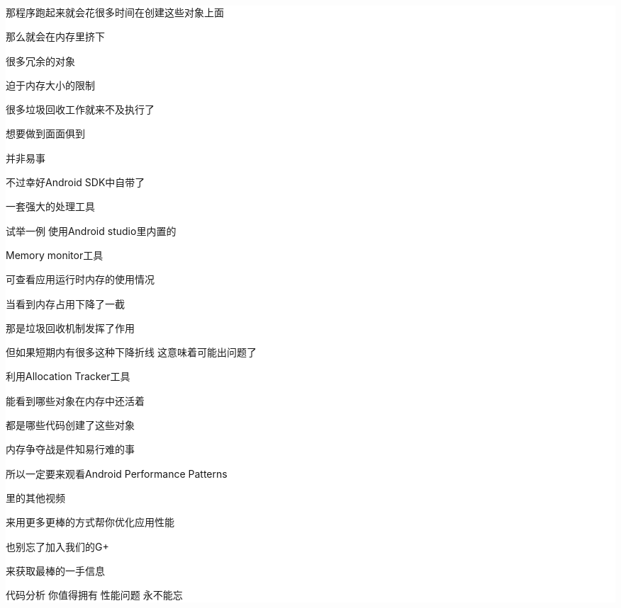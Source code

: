 那程序跑起来就会花很多时间在创建这些对象上面

那么就会在内存里挤下

很多冗余的对象

迫于内存大小的限制

很多垃圾回收工作就来不及执行了

想要做到面面俱到

并非易事

不过幸好Android SDK中自带了

一套强大的处理工具

试举一例  使用Android studio里内置的

Memory monitor工具

可查看应用运行时内存的使用情况

当看到内存占用下降了一截

那是垃圾回收机制发挥了作用

但如果短期内有很多这种下降折线  这意味着可能出问题了

利用Allocation Tracker工具

能看到哪些对象在内存中还活着

都是哪些代码创建了这些对象

内存争夺战是件知易行难的事

所以一定要来观看Android Performance Patterns

里的其他视频

来用更多更棒的方式帮你优化应用性能

也别忘了加入我们的G+

来获取最棒的一手信息

代码分析  你值得拥有  性能问题  永不能忘
